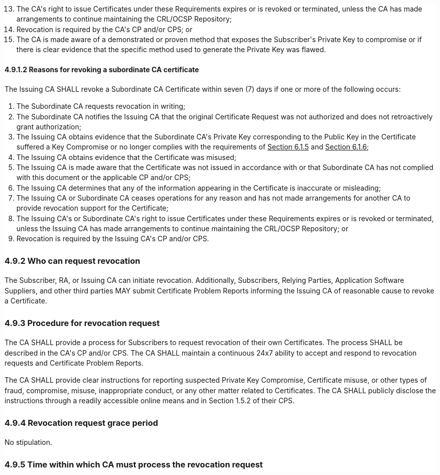 13. The CA's right to issue Certificates under these Requirements expires or is revoked or terminated, unless the CA has made arrangements to continue maintaining the CRL/OCSP Repository;
14. Revocation is required by the CA's CP and/or CPS; or
15. The CA is made aware of a demonstrated or proven method that exposes the Subscriber's Private Key to compromise or if there is clear evidence that the specific method used to generate the Private Key was flawed.

#### 4.9.1.2 Reasons for revoking a subordinate CA certificate

The Issuing CA SHALL revoke a Subordinate CA Certificate within seven (7) days if one or more of the following occurs:

1. The Subordinate CA requests revocation in writing;
2. The Subordinate CA notifies the Issuing CA that the original Certificate Request was not authorized and does not retroactively grant authorization;
3. The Issuing CA obtains evidence that the Subordinate CA's Private Key corresponding to the Public Key in the Certificate suffered a Key Compromise or no longer complies with the requirements of [Section 6.1.5](#615-key-sizes) and [Section 6.1.6](#616-public-key-parameters-generation-and-quality-checking);
4. The Issuing CA obtains evidence that the Certificate was misused;
5. The Issuing CA is made aware that the Certificate was not issued in accordance with or that Subordinate CA has not complied with this document or the applicable CP and/or CPS;
6. The Issuing CA determines that any of the information appearing in the Certificate is inaccurate or misleading;
7. The Issuing CA or Subordinate CA ceases operations for any reason and has not made arrangements for another CA to provide revocation support for the Certificate;
8. The Issuing CA's or Subordinate CA's right to issue Certificates under these Requirements expires or is revoked or terminated, unless the Issuing CA has made arrangements to continue maintaining the CRL/OCSP Repository; or
9. Revocation is required by the Issuing CA's CP and/or CPS.

### 4.9.2 Who can request revocation

The Subscriber, RA, or Issuing CA can initiate revocation. Additionally, Subscribers, Relying Parties, Application Software Suppliers, and other third parties MAY submit Certificate Problem Reports informing the Issuing CA of reasonable cause to revoke a Certificate.

### 4.9.3 Procedure for revocation request

The CA SHALL provide a process for Subscribers to request revocation of their own Certificates. The process SHALL be described in the CA's CP and/or CPS. The CA SHALL maintain a continuous 24x7 ability to accept and respond to revocation requests and Certificate Problem Reports.

The CA SHALL provide clear instructions for reporting suspected Private Key Compromise, Certificate misuse, or other types of fraud, compromise, misuse, inappropriate conduct, or any other matter related to Certificates. The CA SHALL publicly disclose the instructions through a readily accessible online means and in Section 1.5.2 of their CPS.

### 4.9.4 Revocation request grace period

No stipulation.

### 4.9.5 Time within which CA must process the revocation request
